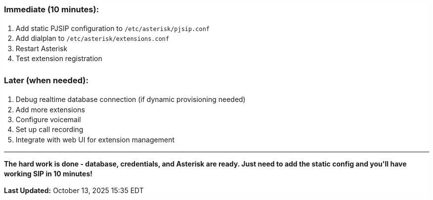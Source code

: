 ### Immediate (10 minutes):
1. Add static PJSIP configuration to `/etc/asterisk/pjsip.conf`
2. Add dialplan to `/etc/asterisk/extensions.conf`
3. Restart Asterisk
4. Test extension registration

### Later (when needed):
1. Debug realtime database connection (if dynamic provisioning needed)
2. Add more extensions
3. Configure voicemail
4. Set up call recording
5. Integrate with web UI for extension management

---

**The hard work is done - database, credentials, and Asterisk are ready. Just need to add the static config and you'll have working SIP in 10 minutes!**

**Last Updated:** October 13, 2025 15:35 EDT
